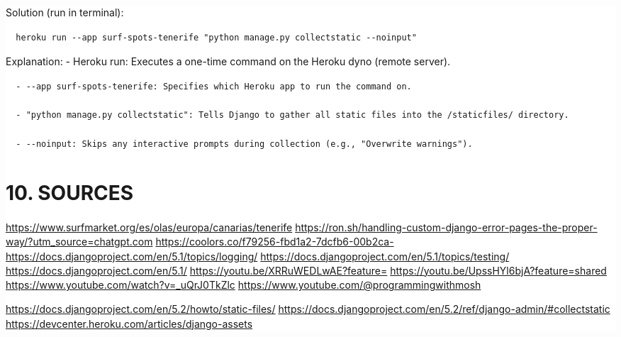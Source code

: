    Solution (run in terminal):

      heroku run --app surf-spots-tenerife "python manage.py collectstatic --noinput"

   Explanation: 
      - Heroku run: Executes a one-time command on the Heroku dyno (remote server).

      - --app surf-spots-tenerife: Specifies which Heroku app to run the command on.

      - "python manage.py collectstatic": Tells Django to gather all static files into the /staticfiles/ directory.

      - --noinput: Skips any interactive prompts during collection (e.g., "Overwrite warnings").


# 10. SOURCES
https://www.surfmarket.org/es/olas/europa/canarias/tenerife
https://ron.sh/handling-custom-django-error-pages-the-proper-way/?utm_source=chatgpt.com
https://coolors.co/f79256-fbd1a2-7dcfb6-00b2ca-
https://docs.djangoproject.com/en/5.1/topics/logging/
https://docs.djangoproject.com/en/5.1/topics/testing/
https://docs.djangoproject.com/en/5.1/
https://youtu.be/XRRuWEDLwAE?feature=
https://youtu.be/UpssHYl6bjA?feature=shared
https://www.youtube.com/watch?v=_uQrJ0TkZlc
https://www.youtube.com/@programmingwithmosh

https://docs.djangoproject.com/en/5.2/howto/static-files/
https://docs.djangoproject.com/en/5.2/ref/django-admin/#collectstatic
https://devcenter.heroku.com/articles/django-assets
